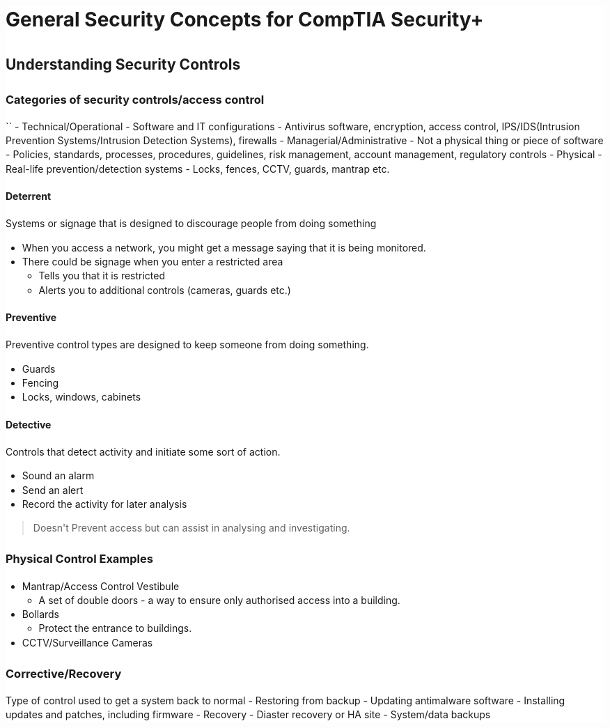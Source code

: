 # General Security Concepts for CompTIA Security+

## Understanding Security Controls

### Categories of security controls/access control
``
	- Technical/Operational
		- Software and IT configurations
		- Antivirus software, encryption, access control, IPS/IDS(Intrusion Prevention Systems/Intrusion Detection Systems), firewalls
	- Managerial/Administrative
		- Not a physical thing or piece of software
		- Policies, standards, processes, procedures, guidelines, risk management, account management, regulatory controls
	- Physical
		- Real-life prevention/detection systems
		- Locks, fences, CCTV, guards, mantrap etc.

#### Deterrent
Systems or signage that is designed to discourage people from doing something 
- When you access a network, you might get a message saying that it is being monitored.
- There could be signage when you enter a restricted area
	- Tells you that it is restricted
	- Alerts you to additional controls (cameras, guards etc.)

#### Preventive
Preventive control types are designed to keep someone from doing something.
- Guards
- Fencing
- Locks, windows, cabinets

#### Detective
Controls that detect activity and initiate some sort of action.
- Sound an alarm
- Send an alert
- Record the activity for later analysis
> Doesn't Prevent access but can assist in analysing and investigating.


### Physical Control Examples
- Mantrap/Access Control Vestibule
	- A set of double doors - a way to ensure only authorised access into a building.
- Bollards
	- Protect the entrance to buildings. 
- CCTV/Surveillance Cameras

### Corrective/Recovery
Type of control used to get a system back to normal 
	- Restoring from backup
	- Updating antimalware software
	- Installing updates and patches, including firmware
	- Recovery
		- Diaster recovery or HA site
		- System/data backups
